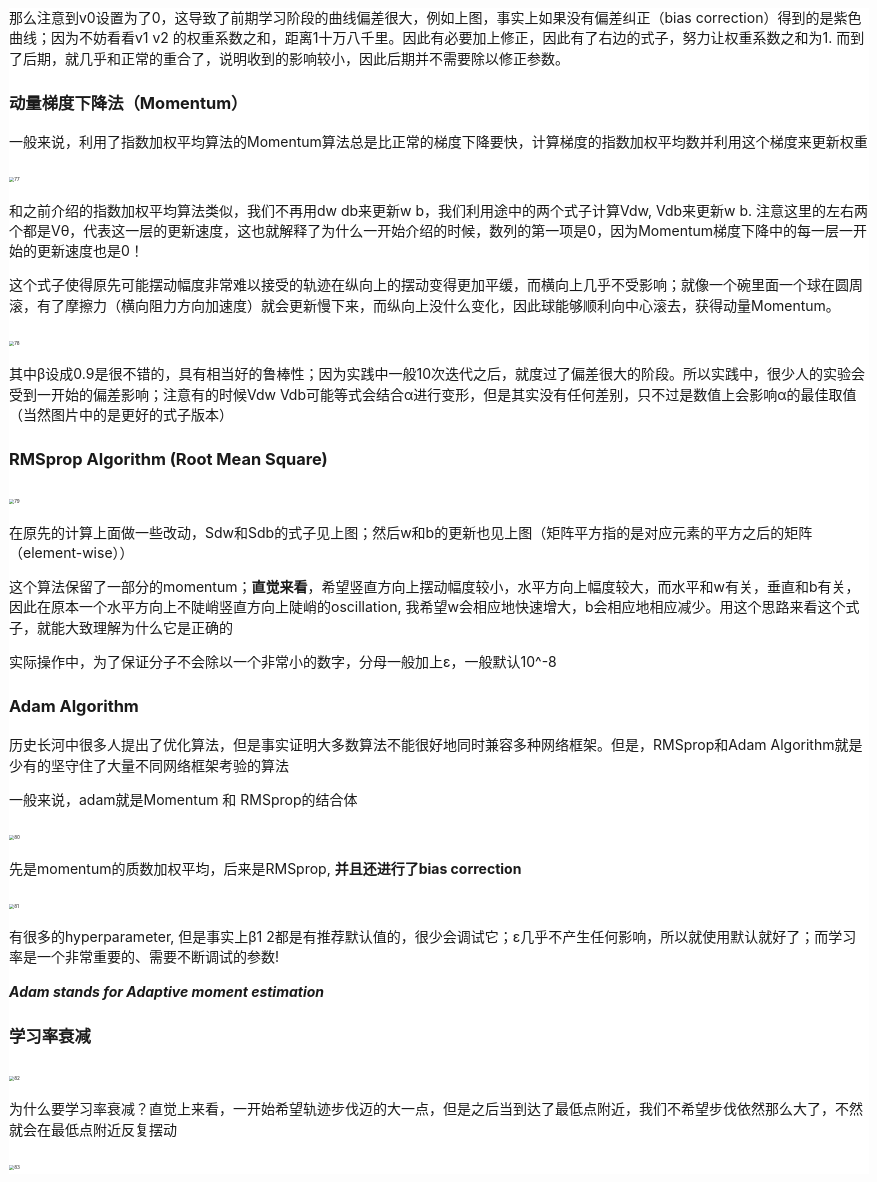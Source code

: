 那么注意到v0设置为了0，这导致了前期学习阶段的曲线偏差很大，例如上图，事实上如果没有偏差纠正（bias correction）得到的是紫色曲线；因为不妨看看v1 v2 的权重系数之和，距离1十万八千里。因此有必要加上修正，因此有了右边的式子，努力让权重系数之和为1. 而到了后期，就几乎和正常的重合了，说明收到的影响较小，因此后期并不需要除以修正参数。

### 动量梯度下降法（Momentum）

一般来说，利用了指数加权平均算法的Momentum算法总是比正常的梯度下降要快，计算梯度的指数加权平均数并利用这个梯度来更新权重

<img src="C:\Users\23714\Desktop\SKD时期文件\4VDLab\dl自学截图\dl\77.png" alt="77" style="zoom:33%;" />

和之前介绍的指数加权平均算法类似，我们不再用dw db来更新w b，我们利用途中的两个式子计算Vdw, Vdb来更新w b. 注意这里的左右两个都是Vθ，代表这一层的更新速度，这也就解释了为什么一开始介绍的时候，数列的第一项是0，因为Momentum梯度下降中的每一层一开始的更新速度也是0！

这个式子使得原先可能摆动幅度非常难以接受的轨迹在纵向上的摆动变得更加平缓，而横向上几乎不受影响；就像一个碗里面一个球在圆周滚，有了摩擦力（横向阻力方向加速度）就会更新慢下来，而纵向上没什么变化，因此球能够顺利向中心滚去，获得动量Momentum。

<img src="C:\Users\23714\Desktop\SKD时期文件\4VDLab\dl自学截图\dl\78.png" alt="78" style="zoom:33%;" />

其中β设成0.9是很不错的，具有相当好的鲁棒性；因为实践中一般10次迭代之后，就度过了偏差很大的阶段。所以实践中，很少人的实验会受到一开始的偏差影响；注意有的时候Vdw Vdb可能等式会结合α进行变形，但是其实没有任何差别，只不过是数值上会影响α的最佳取值（当然图片中的是更好的式子版本）

### RMSprop Algorithm (Root Mean Square)

<img src="C:\Users\23714\Desktop\SKD时期文件\4VDLab\dl自学截图\dl\79.png" alt="79" style="zoom:33%;" />

在原先的计算上面做一些改动，Sdw和Sdb的式子见上图；然后w和b的更新也见上图（矩阵平方指的是对应元素的平方之后的矩阵（element-wise））

这个算法保留了一部分的momentum；**直觉来看**，希望竖直方向上摆动幅度较小，水平方向上幅度较大，而水平和w有关，垂直和b有关，因此在原本一个水平方向上不陡峭竖直方向上陡峭的oscillation, 我希望w会相应地快速增大，b会相应地相应减少。用这个思路来看这个式子，就能大致理解为什么它是正确的

实际操作中，为了保证分子不会除以一个非常小的数字，分母一般加上ε，一般默认10^-8

### Adam Algorithm

历史长河中很多人提出了优化算法，但是事实证明大多数算法不能很好地同时兼容多种网络框架。但是，RMSprop和Adam Algorithm就是少有的坚守住了大量不同网络框架考验的算法

一般来说，adam就是Momentum 和 RMSprop的结合体

<img src="C:\Users\23714\Desktop\SKD时期文件\4VDLab\dl自学截图\dl\80.png" alt="80" style="zoom:33%;" />

先是momentum的质数加权平均，后来是RMSprop, **并且还进行了bias correction**

<img src="C:\Users\23714\Desktop\SKD时期文件\4VDLab\dl自学截图\dl\81.png" alt="81" style="zoom:33%;" />

有很多的hyperparameter, 但是事实上β1 2都是有推荐默认值的，很少会调试它；ε几乎不产生任何影响，所以就使用默认就好了；而学习率是一个非常重要的、需要不断调试的参数! 

***Adam stands for Adaptive moment estimation***

### 学习率衰减

<img src="C:\Users\23714\Desktop\SKD时期文件\4VDLab\dl自学截图\dl\82.png" alt="82" style="zoom:33%;" />

为什么要学习率衰减？直觉上来看，一开始希望轨迹步伐迈的大一点，但是之后当到达了最低点附近，我们不希望步伐依然那么大了，不然就会在最低点附近反复摆动

<img src="C:\Users\23714\Desktop\SKD时期文件\4VDLab\dl自学截图\dl\83.png" alt="83" style="zoom:33%;" />
